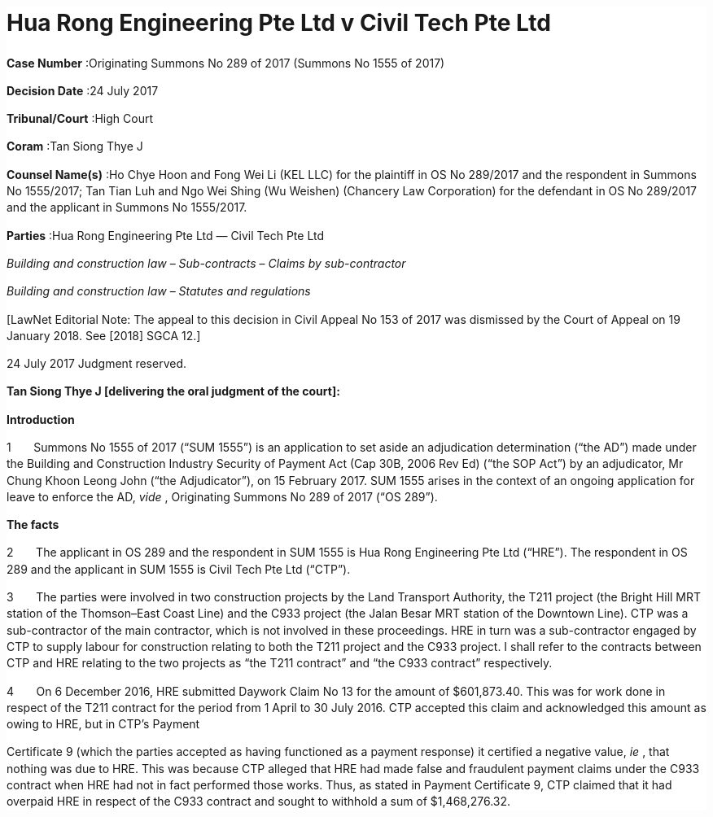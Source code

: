 # Hua Rong Engineering Pte Ltd v Civil Tech Pte Ltd 



**Case Number** :Originating Summons No 289 of 2017 (Summons No 1555 of 2017) 

**Decision Date** :24 July 2017 

**Tribunal/Court** :High Court 

**Coram** :Tan Siong Thye J 

**Counsel Name(s)** :Ho Chye Hoon and Fong Wei Li (KEL LLC) for the plaintiff in OS No 289/2017 and the respondent in Summons No 1555/2017; Tan Tian Luh and Ngo Wei Shing (Wu Weishen) (Chancery Law Corporation) for the defendant in OS No 289/2017 and the applicant in Summons No 1555/2017. 

**Parties** :Hua Rong Engineering Pte Ltd — Civil Tech Pte Ltd 

_Building and construction law_ – _Sub-contracts_ – _Claims by sub-contractor_ 

_Building and construction law_ – _Statutes and regulations_ 

[LawNet Editorial Note: The appeal to this decision in Civil Appeal No 153 of 2017 was dismissed by the Court of Appeal on 19 January 2018. See <span class="citation">[2018] SGCA 12</span>.] 

24 July 2017 Judgment reserved. 

**Tan Siong Thye J [delivering the oral judgment of the court]:** 

**Introduction** 

1       Summons No 1555 of 2017 (“SUM 1555”) is an application to set aside an adjudication determination (“the AD”) made under the Building and Construction Industry Security of Payment Act (Cap 30B, 2006 Rev Ed) (“the SOP Act”) by an adjudicator, Mr Chung Khoon Leong John (“the Adjudicator”), on 15 February 2017. SUM 1555 arises in the context of an ongoing application for leave to enforce the AD, _vide_ , Originating Summons No 289 of 2017 (“OS 289”). 

**The facts** 

2       The applicant in OS 289 and the respondent in SUM 1555 is Hua Rong Engineering Pte Ltd (“HRE”). The respondent in OS 289 and the applicant in SUM 1555 is Civil Tech Pte Ltd (“CTP”). 

3       The parties were involved in two construction projects by the Land Transport Authority, the T211 project (the Bright Hill MRT station of the Thomson–East Coast Line) and the C933 project (the Jalan Besar MRT station of the Downtown Line). CTP was a sub-contractor of the main contractor, which is not involved in these proceedings. HRE in turn was a sub-contractor engaged by CTP to supply labour for construction relating to both the T211 project and the C933 project. I shall refer to the contracts between CTP and HRE relating to the two projects as “the T211 contract” and “the C933 contract” respectively. 

4       On 6 December 2016, HRE submitted Daywork Claim No 13 for the amount of $601,873.40. This was for work done in respect of the T211 contract for the period from 1 April to 30 July 2016. CTP accepted this claim and acknowledged this amount as owing to HRE, but in CTP’s Payment 


Certificate 9 (which the parties accepted as having functioned as a payment response) it certified a negative value, _ie_ , that nothing was due to HRE. This was because CTP alleged that HRE had made false and fraudulent payment claims under the C933 contract when HRE had not in fact performed those works. Thus, as stated in Payment Certificate 9, CTP claimed that it had overpaid HRE in respect of the C933 contract and sought to withhold a sum of $1,468,276.32. 
